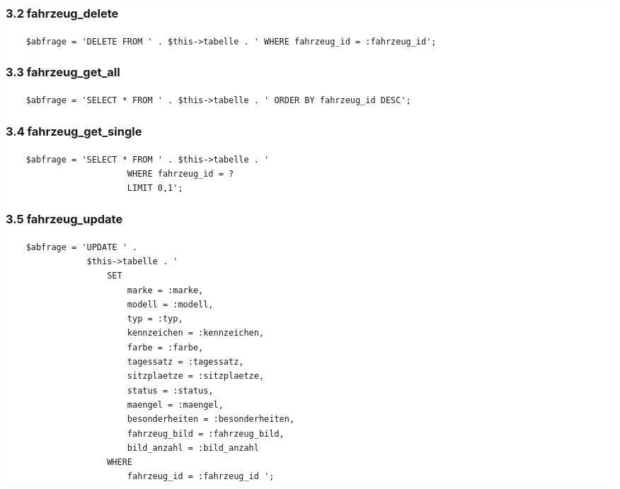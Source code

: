 ### **3.2 fahrzeug_delete**

```
    $abfrage = 'DELETE FROM ' . $this->tabelle . ' WHERE fahrzeug_id = :fahrzeug_id';
```

### **3.3 fahrzeug_get_all**

```
    $abfrage = 'SELECT * FROM ' . $this->tabelle . ' ORDER BY fahrzeug_id DESC';
```

### **3.4 fahrzeug_get_single**

```
    $abfrage = 'SELECT * FROM ' . $this->tabelle . '
                        WHERE fahrzeug_id = ?
                        LIMIT 0,1';
```

### **3.5 fahrzeug_update**

```
    $abfrage = 'UPDATE ' .
                $this->tabelle . '
                    SET
                        marke = :marke,
                        modell = :modell,
                        typ = :typ,
                        kennzeichen = :kennzeichen,
                        farbe = :farbe,
                        tagessatz = :tagessatz,
                        sitzplaetze = :sitzplaetze,
                        status = :status,
                        maengel = :maengel,
                        besonderheiten = :besonderheiten,
                        fahrzeug_bild = :fahrzeug_bild,
                        bild_anzahl = :bild_anzahl
                    WHERE
                        fahrzeug_id = :fahrzeug_id ';
```

